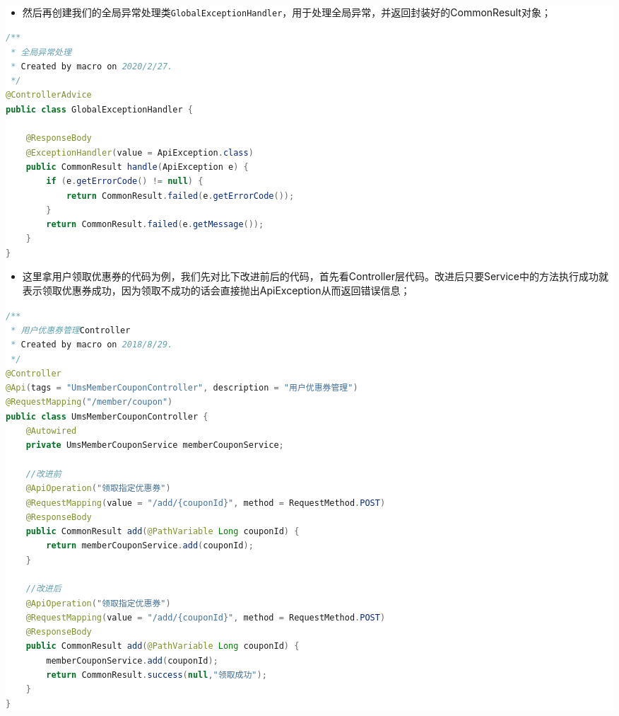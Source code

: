 - 然后再创建我们的全局异常处理类`GlobalExceptionHandler`，用于处理全局异常，并返回封装好的CommonResult对象；

```java
/**
 * 全局异常处理
 * Created by macro on 2020/2/27.
 */
@ControllerAdvice
public class GlobalExceptionHandler {

    @ResponseBody
    @ExceptionHandler(value = ApiException.class)
    public CommonResult handle(ApiException e) {
        if (e.getErrorCode() != null) {
            return CommonResult.failed(e.getErrorCode());
        }
        return CommonResult.failed(e.getMessage());
    }
}
```

- 这里拿用户领取优惠券的代码为例，我们先对比下改进前后的代码，首先看Controller层代码。改进后只要Service中的方法执行成功就表示领取优惠券成功，因为领取不成功的话会直接抛出ApiException从而返回错误信息；

```java
/**
 * 用户优惠券管理Controller
 * Created by macro on 2018/8/29.
 */
@Controller
@Api(tags = "UmsMemberCouponController", description = "用户优惠券管理")
@RequestMapping("/member/coupon")
public class UmsMemberCouponController {
    @Autowired
    private UmsMemberCouponService memberCouponService;
    
    //改进前
    @ApiOperation("领取指定优惠券")
    @RequestMapping(value = "/add/{couponId}", method = RequestMethod.POST)
    @ResponseBody
    public CommonResult add(@PathVariable Long couponId) {
        return memberCouponService.add(couponId);
    }
    
    //改进后
    @ApiOperation("领取指定优惠券")
    @RequestMapping(value = "/add/{couponId}", method = RequestMethod.POST)
    @ResponseBody
    public CommonResult add(@PathVariable Long couponId) {
        memberCouponService.add(couponId);
        return CommonResult.success(null,"领取成功");
    }    
}
```
